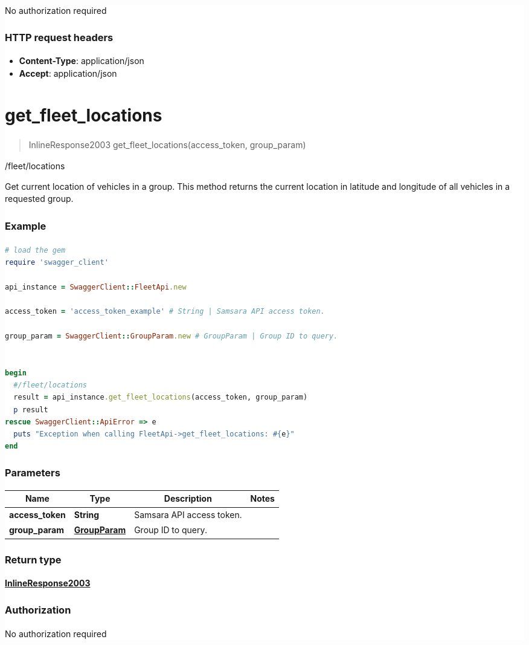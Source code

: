 No authorization required

### HTTP request headers

 - **Content-Type**: application/json
 - **Accept**: application/json



# **get_fleet_locations**
> InlineResponse2003 get_fleet_locations(access_token, group_param)

/fleet/locations

Get current location of vehicles in a group. This method returns the current location in latitude and longitude of all vehicles in a requested group.

### Example
```ruby
# load the gem
require 'swagger_client'

api_instance = SwaggerClient::FleetApi.new

access_token = 'access_token_example' # String | Samsara API access token.

group_param = SwaggerClient::GroupParam.new # GroupParam | Group ID to query.


begin
  #/fleet/locations
  result = api_instance.get_fleet_locations(access_token, group_param)
  p result
rescue SwaggerClient::ApiError => e
  puts "Exception when calling FleetApi->get_fleet_locations: #{e}"
end
```

### Parameters

Name | Type | Description  | Notes
------------- | ------------- | ------------- | -------------
 **access_token** | **String**| Samsara API access token. | 
 **group_param** | [**GroupParam**](GroupParam.md)| Group ID to query. | 

### Return type

[**InlineResponse2003**](InlineResponse2003.md)

### Authorization

No authorization required
